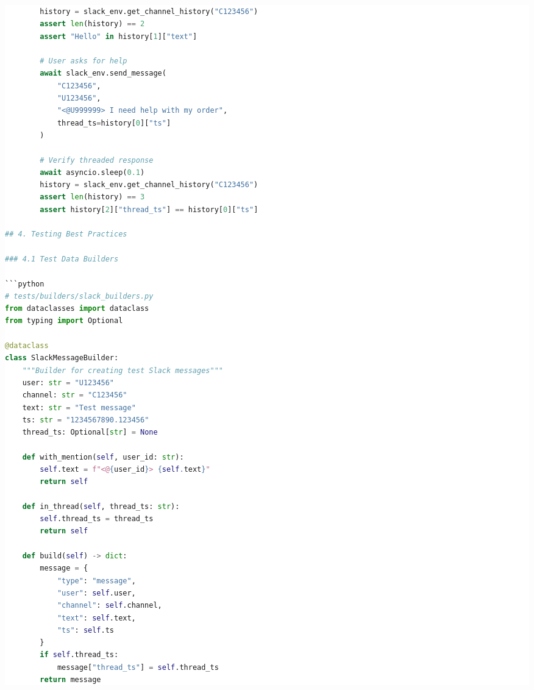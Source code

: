 ```python
        history = slack_env.get_channel_history("C123456")
        assert len(history) == 2
        assert "Hello" in history[1]["text"]
        
        # User asks for help
        await slack_env.send_message(
            "C123456", 
            "U123456", 
            "<@U999999> I need help with my order",
            thread_ts=history[0]["ts"]
        )
        
        # Verify threaded response
        await asyncio.sleep(0.1)
        history = slack_env.get_channel_history("C123456")
        assert len(history) == 3
        assert history[2]["thread_ts"] == history[0]["ts"]

## 4. Testing Best Practices

### 4.1 Test Data Builders

```python
# tests/builders/slack_builders.py
from dataclasses import dataclass
from typing import Optional

@dataclass
class SlackMessageBuilder:
    """Builder for creating test Slack messages"""
    user: str = "U123456"
    channel: str = "C123456"
    text: str = "Test message"
    ts: str = "1234567890.123456"
    thread_ts: Optional[str] = None
    
    def with_mention(self, user_id: str):
        self.text = f"<@{user_id}> {self.text}"
        return self
    
    def in_thread(self, thread_ts: str):
        self.thread_ts = thread_ts
        return self
    
    def build(self) -> dict:
        message = {
            "type": "message",
            "user": self.user,
            "channel": self.channel,
            "text": self.text,
            "ts": self.ts
        }
        if self.thread_ts:
            message["thread_ts"] = self.thread_ts
        return message
```
